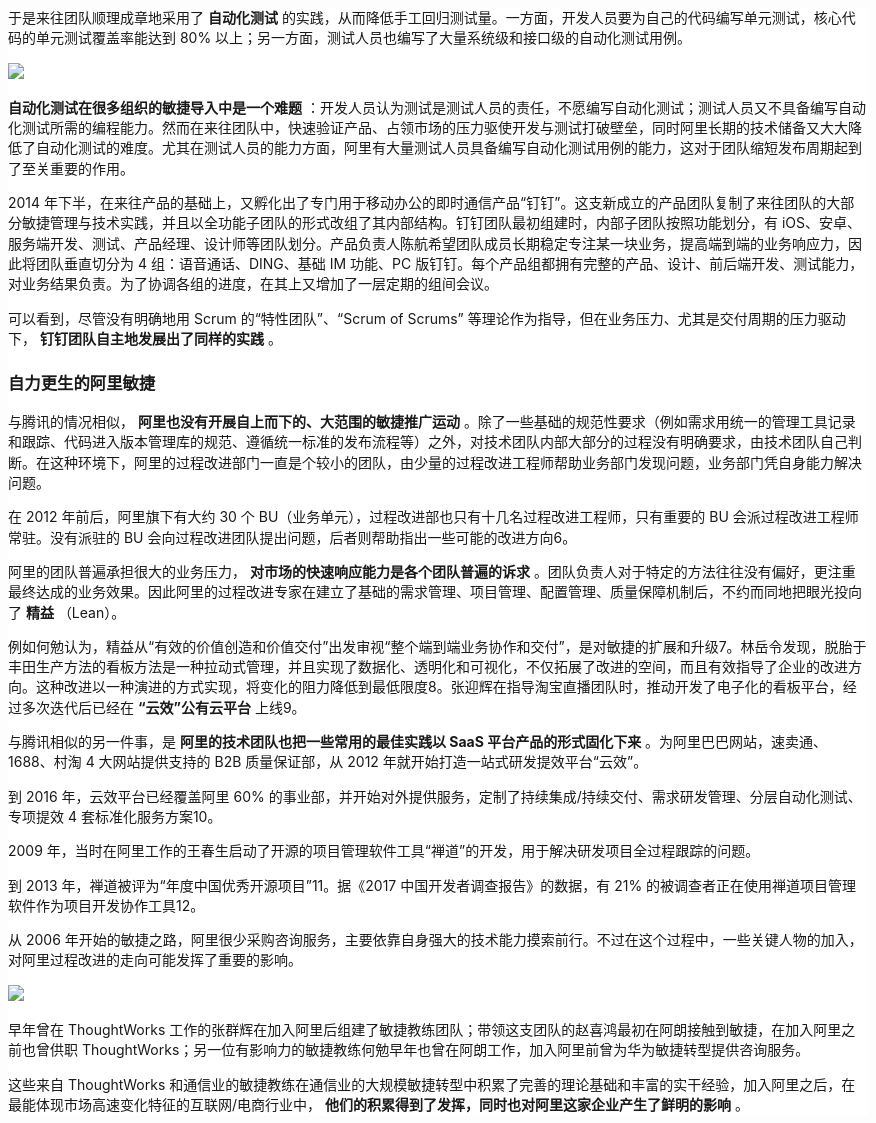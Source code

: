 于是来往团队顺理成章地采用了 **自动化测试** 的实践，从而降低手工回归测试量。一方面，开发人员要为自己的代码编写单元测试，核心代码的单元测试覆盖率能达到
80% 以上；另一方面，测试人员也编写了大量系统级和接口级的自动化测试用例。

![](https://images.gitbook.cn/ef5872f0-3057-11e9-81c3-efa0c757d4d2)

**自动化测试在很多组织的敏捷导入中是一个难题**
：开发人员认为测试是测试人员的责任，不愿编写自动化测试；测试人员又不具备编写自动化测试所需的编程能力。然而在来往团队中，快速验证产品、占领市场的压力驱使开发与测试打破壁垒，同时阿里长期的技术储备又大大降低了自动化测试的难度。尤其在测试人员的能力方面，阿里有大量测试人员具备编写自动化测试用例的能力，这对于团队缩短发布周期起到了至关重要的作用。

2014
年下半，在来往产品的基础上，又孵化出了专门用于移动办公的即时通信产品“钉钉”。这支新成立的产品团队复制了来往团队的大部分敏捷管理与技术实践，并且以全功能子团队的形式改组了其内部结构。钉钉团队最初组建时，内部子团队按照功能划分，有
iOS、安卓、服务端开发、测试、产品经理、设计师等团队划分。产品负责人陈航希望团队成员长期稳定专注某一块业务，提高端到端的业务响应力，因此将团队垂直切分为
4 组：语音通话、DING、基础 IM 功能、PC
版钉钉。每个产品组都拥有完整的产品、设计、前后端开发、测试能力，对业务结果负责。为了协调各组的进度，在其上又增加了一层定期的组间会议。

可以看到，尽管没有明确地用 Scrum 的“特性团队”、“Scrum of Scrums” 等理论作为指导，但在业务压力、尤其是交付周期的压力驱动下，
**钉钉团队自主地发展出了同样的实践** 。

### 自力更生的阿里敏捷

与腾讯的情况相似， **阿里也没有开展自上而下的、大范围的敏捷推广运动**
。除了一些基础的规范性要求（例如需求用统一的管理工具记录和跟踪、代码进入版本管理库的规范、遵循统一标准的发布流程等）之外，对技术团队内部大部分的过程没有明确要求，由技术团队自己判断。在这种环境下，阿里的过程改进部门一直是个较小的团队，由少量的过程改进工程师帮助业务部门发现问题，业务部门凭自身能力解决问题。

在 2012 年前后，阿里旗下有大约 30 个 BU（业务单元），过程改进部也只有十几名过程改进工程师，只有重要的 BU 会派过程改进工程师常驻。没有派驻的
BU 会向过程改进团队提出问题，后者则帮助指出一些可能的改进方向6。

阿里的团队普遍承担很大的业务压力， **对市场的快速响应能力是各个团队普遍的诉求**
。团队负责人对于特定的方法往往没有偏好，更注重最终达成的业务效果。因此阿里的过程改进专家在建立了基础的需求管理、项目管理、配置管理、质量保障机制后，不约而同地把眼光投向了
**精益** （Lean）。

例如何勉认为，精益从“有效的价值创造和价值交付”出发审视“整个端到端业务协作和交付”，是对敏捷的扩展和升级7。林岳令发现，脱胎于丰田生产方法的看板方法是一种拉动式管理，并且实现了数据化、透明化和可视化，不仅拓展了改进的空间，而且有效指导了企业的改进方向。这种改进以一种演进的方式实现，将变化的阻力降低到最低限度8。张迎辉在指导淘宝直播团队时，推动开发了电子化的看板平台，经过多次迭代后已经在
**“云效”公有云平台** 上线9。

与腾讯相似的另一件事，是 **阿里的技术团队也把一些常用的最佳实践以 SaaS 平台产品的形式固化下来** 。为阿里巴巴网站，速卖通、1688、村淘 4
大网站提供支持的 B2B 质量保证部，从 2012 年就开始打造一站式研发提效平台“云效”。

到 2016 年，云效平台已经覆盖阿里 60% 的事业部，并开始对外提供服务，定制了持续集成/持续交付、需求研发管理、分层自动化测试、专项提效 4
套标准化服务方案10。

2009 年，当时在阿里工作的王春生启动了开源的项目管理软件工具“禅道”的开发，用于解决研发项目全过程跟踪的问题。

到 2013 年，禅道被评为“年度中国优秀开源项目”11。据《2017 中国开发者调查报告》的数据，有 21%
的被调查者正在使用禅道项目管理软件作为项目开发协作工具12。

从 2006
年开始的敏捷之路，阿里很少采购咨询服务，主要依靠自身强大的技术能力摸索前行。不过在这个过程中，一些关键人物的加入，对阿里过程改进的走向可能发挥了重要的影响。

![](https://images.gitbook.cn/f5de37e0-3057-11e9-87c9-cf350c28c77e)

早年曾在 ThoughtWorks 工作的张群辉在加入阿里后组建了敏捷教练团队；带领这支团队的赵喜鸿最初在阿朗接触到敏捷，在加入阿里之前也曾供职
ThoughtWorks；另一位有影响力的敏捷教练何勉早年也曾在阿朗工作，加入阿里前曾为华为敏捷转型提供咨询服务。

这些来自 ThoughtWorks
和通信业的敏捷教练在通信业的大规模敏捷转型中积累了完善的理论基础和丰富的实干经验，加入阿里之后，在最能体现市场高速变化特征的互联网/电商行业中，
**他们的积累得到了发挥，同时也对阿里这家企业产生了鲜明的影响** 。
